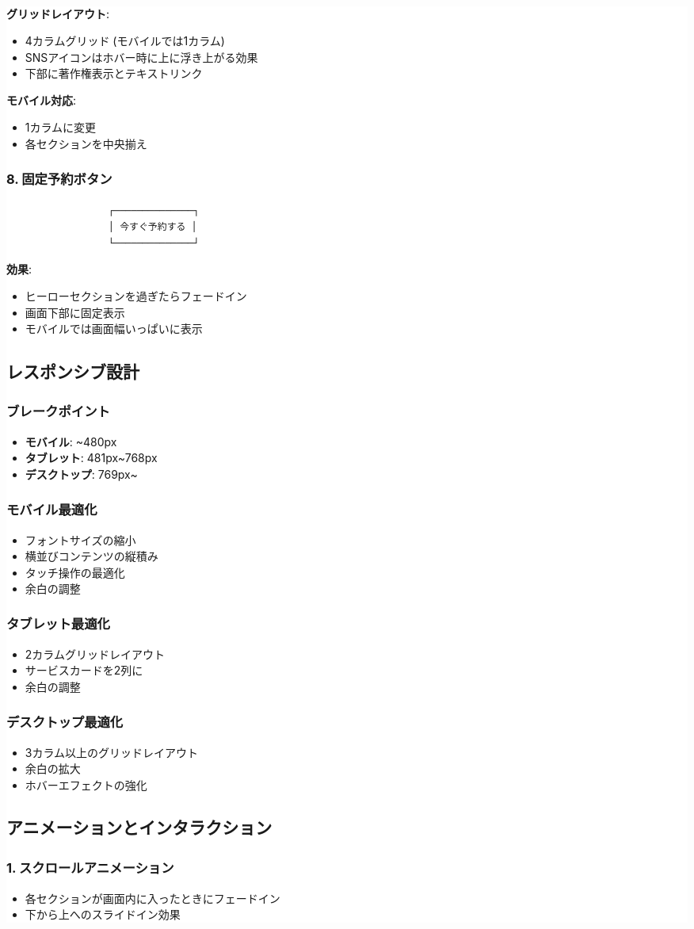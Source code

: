 **グリッドレイアウト**:
- 4カラムグリッド (モバイルでは1カラム)
- SNSアイコンはホバー時に上に浮き上がる効果
- 下部に著作権表示とテキストリンク

**モバイル対応**:
- 1カラムに変更
- 各セクションを中央揃え

### 8. 固定予約ボタン

```
                  ┌──────────────┐
                  │ 今すぐ予約する │
                  └──────────────┘
```

**効果**:
- ヒーローセクションを過ぎたらフェードイン
- 画面下部に固定表示
- モバイルでは画面幅いっぱいに表示

## レスポンシブ設計

### ブレークポイント
- **モバイル**: ~480px
- **タブレット**: 481px~768px
- **デスクトップ**: 769px~

### モバイル最適化
- フォントサイズの縮小
- 横並びコンテンツの縦積み
- タッチ操作の最適化
- 余白の調整

### タブレット最適化
- 2カラムグリッドレイアウト
- サービスカードを2列に
- 余白の調整

### デスクトップ最適化
- 3カラム以上のグリッドレイアウト
- 余白の拡大
- ホバーエフェクトの強化

## アニメーションとインタラクション

### 1. スクロールアニメーション
- 各セクションが画面内に入ったときにフェードイン
- 下から上へのスライドイン効果

